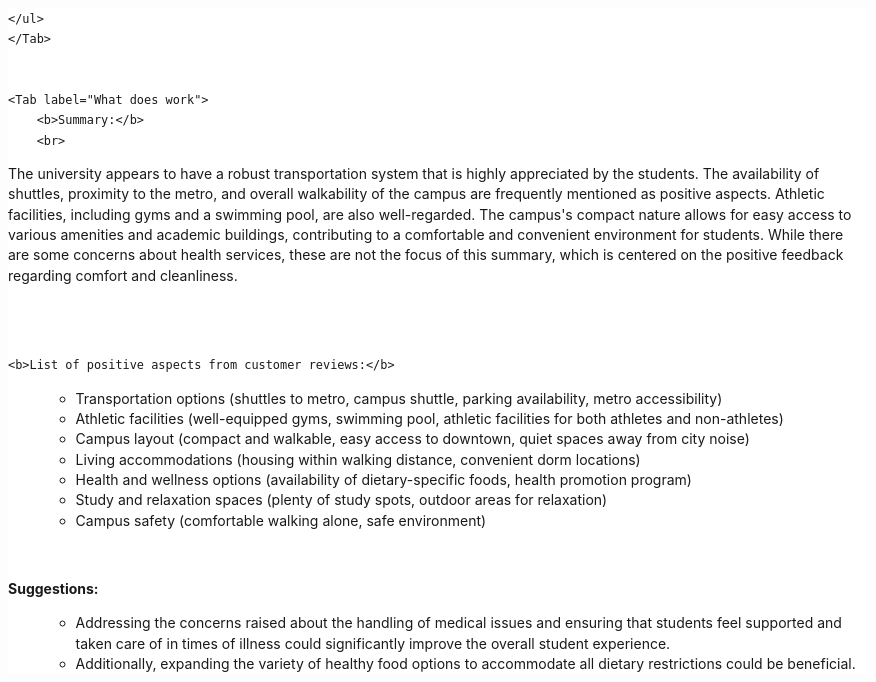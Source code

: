 
    </ul> 
    </Tab>


    <Tab label="What does work">
        <b>Summary:</b>
        <br>
        
The university appears to have a robust transportation system that is highly appreciated by the
students. The availability of shuttles, proximity to the metro, and overall walkability of the campus
are frequently mentioned as positive aspects. Athletic facilities, including gyms and a swimming pool,
are also well-regarded. The campus's compact nature allows for easy access to various amenities and
academic buildings, contributing to a comfortable and convenient environment for students. While
there are some concerns about health services, these are not the focus of this summary, which is
centered on the positive feedback regarding comfort and cleanliness.

        
<br>

<br>

    <b>List of positive aspects from customer reviews:</b>

<ul style="list-style-type: decimal; margin-left: 20px;">

- Transportation options (shuttles to metro, campus shuttle, parking availability, metro accessibility)
- Athletic facilities (well-equipped gyms, swimming pool, athletic facilities for both athletes and
non-athletes)
- Campus layout (compact and walkable, easy access to downtown, quiet spaces away from city
noise)
- Living accommodations (housing within walking distance, convenient dorm locations)
- Health and wellness options (availability of dietary-specific foods, health promotion program)
- Study and relaxation spaces (plenty of study spots, outdoor areas for relaxation)
- Campus safety (comfortable walking alone, safe environment)

</ul>

<br>

<b>Suggestions:</b>
<br>
<ul style="list-style-type: decimal; margin-left: 20px;">

- Addressing the concerns raised about the handling of medical issues and ensuring that
students feel supported and taken care of in times of illness could significantly improve the
overall student experience.
- Additionally, expanding the variety of healthy food options to accommodate all dietary
restrictions could be beneficial.

</ul> 
    </Tab>
</Tabs>